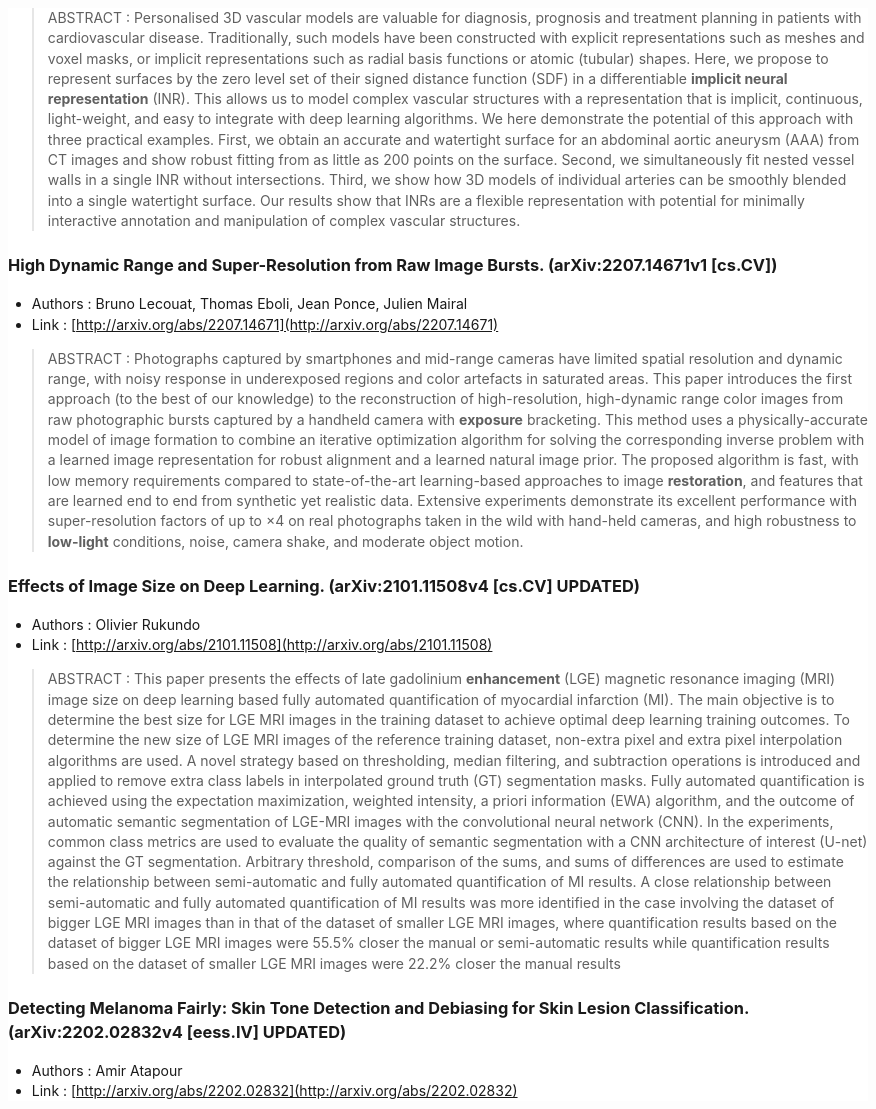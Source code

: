 > ABSTRACT  :  Personalised 3D vascular models are valuable for diagnosis, prognosis and treatment planning in patients with cardiovascular disease. Traditionally, such models have been constructed with explicit representations such as meshes and voxel masks, or implicit representations such as radial basis functions or atomic (tubular) shapes. Here, we propose to represent surfaces by the zero level set of their signed distance function (SDF) in a differentiable **implicit neural representation** (INR). This allows us to model complex vascular structures with a representation that is implicit, continuous, light-weight, and easy to integrate with deep learning algorithms. We here demonstrate the potential of this approach with three practical examples. First, we obtain an accurate and watertight surface for an abdominal aortic aneurysm (AAA) from CT images and show robust fitting from as little as 200 points on the surface. Second, we simultaneously fit nested vessel walls in a single INR without intersections. Third, we show how 3D models of individual arteries can be smoothly blended into a single watertight surface. Our results show that INRs are a flexible representation with potential for minimally interactive annotation and manipulation of complex vascular structures.  
### **High Dynamic Range** and Super-Resolution from Raw Image Bursts. (arXiv:2207.14671v1 [cs.CV])
- Authors : Bruno Lecouat, Thomas Eboli, Jean Ponce, Julien Mairal
- Link : [http://arxiv.org/abs/2207.14671](http://arxiv.org/abs/2207.14671)
> ABSTRACT  :  Photographs captured by smartphones and mid-range cameras have limited spatial resolution and dynamic range, with noisy response in underexposed regions and color artefacts in saturated areas. This paper introduces the first approach (to the best of our knowledge) to the reconstruction of high-resolution, high-dynamic range color images from raw photographic bursts captured by a handheld camera with **exposure** bracketing. This method uses a physically-accurate model of image formation to combine an iterative optimization algorithm for solving the corresponding inverse problem with a learned image representation for robust alignment and a learned natural image prior. The proposed algorithm is fast, with low memory requirements compared to state-of-the-art learning-based approaches to image **restoration**, and features that are learned end to end from synthetic yet realistic data. Extensive experiments demonstrate its excellent performance with super-resolution factors of up to $\times 4$ on real photographs taken in the wild with hand-held cameras, and high robustness to **low-light** conditions, noise, camera shake, and moderate object motion.  
### Effects of Image Size on Deep Learning. (arXiv:2101.11508v4 [cs.CV] UPDATED)
- Authors : Olivier Rukundo
- Link : [http://arxiv.org/abs/2101.11508](http://arxiv.org/abs/2101.11508)
> ABSTRACT  :  This paper presents the effects of late gadolinium **enhancement** (LGE) magnetic resonance imaging (MRI) image size on deep learning based fully automated quantification of myocardial infarction (MI). The main objective is to determine the best size for LGE MRI images in the training dataset to achieve optimal deep learning training outcomes. To determine the new size of LGE MRI images of the reference training dataset, non-extra pixel and extra pixel interpolation algorithms are used. A novel strategy based on thresholding, median filtering, and subtraction operations is introduced and applied to remove extra class labels in interpolated ground truth (GT) segmentation masks. Fully automated quantification is achieved using the expectation maximization, weighted intensity, a priori information (EWA) algorithm, and the outcome of automatic semantic segmentation of LGE-MRI images with the convolutional neural network (CNN). In the experiments, common class metrics are used to evaluate the quality of semantic segmentation with a CNN architecture of interest (U-net) against the GT segmentation. Arbitrary threshold, comparison of the sums, and sums of differences are used to estimate the relationship between semi-automatic and fully automated quantification of MI results. A close relationship between semi-automatic and fully automated quantification of MI results was more identified in the case involving the dataset of bigger LGE MRI images than in that of the dataset of smaller LGE MRI images, where quantification results based on the dataset of bigger LGE MRI images were 55.5% closer the manual or semi-automatic results while quantification results based on the dataset of smaller LGE MRI images were 22.2% closer the manual results  
### Detecting Melanoma Fairly: Skin Tone Detection and Debiasing for Skin Lesion Classification. (arXiv:2202.02832v4 [eess.IV] UPDATED)
- Authors : Amir Atapour
- Link : [http://arxiv.org/abs/2202.02832](http://arxiv.org/abs/2202.02832)